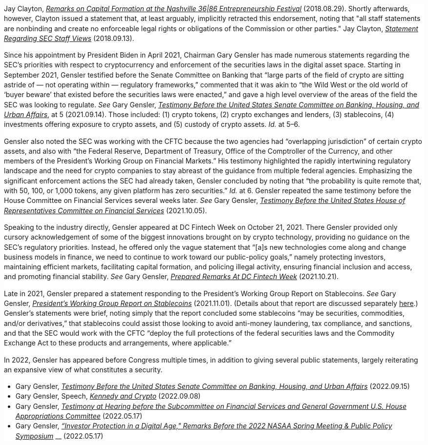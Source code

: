 Jay Clayton, [_Remarks on Capital Formation at the Nashville 36|86 Entrepreneurship Festival_](https://www.sec.gov/news/speech/speech-clayton-082918) (2018.08.29). Shortly afterwards, however, Clayton issued a statement that, at least arguably, implicitly retracted this endorsement, noting that "all staff statements are nonbinding and create no enforceable legal rights or obligations of the Commission or other parties." Jay Clayton, [_Statement Regarding SEC Staff Views_](https://www.sec.gov/news/public-statement/statement-clayton-091318) (2018.09.13).

Since his appointment by President Biden in April 2021, Chairman Gary Gensler has made numerous statements regarding the SEC’s priorities with respect to cryptocurrency and enforcement of the securities laws in the digital asset space. Starting in September 2021, Gensler testified before the Senate Committee on Banking that “large parts of the field of crypto are sitting astride of — not operating within — regulatory frameworks,” commented that it was akin to “the Wild West or the old world of ‘buyer beware’ that existed before the securities laws were enacted,” and gave a high level overview of the areas of the field the SEC was looking to regulate. _See_ Gary Gensler, [_Testimony Before the United States Senate Committee on Banking, Housing, and Urban Affairs_](https://www.banking.senate.gov/imo/media/doc/Gensler%20Testimony%209-14-21.pdf), at 5 (2021.09.14). Those included: (1) crypto tokens, (2) crypto exchanges and lenders, (3) stablecoins, (4) investments offering exposure to crypto assets, and (5) custody of crypto assets. _Id._ at 5–6.

Gensler also noted the SEC was working with the CFTC because the two agencies had “overlapping jurisdiction” of certain crypto assets, and also with “the Federal Reserve, Department of Treasury, Office of the Comptroller of the Currency, and other members of the President’s Working Group on Financial Markets.” His testimony highlighted the rapidly intertwining regulatory landscape and the need for crypto companies to stay abreast of the guidance from multiple federal agencies. Emphasizing the significant enforcement actions the SEC had already taken, Gensler concluded by noting that “the probability is quite remote that, with 50, 100, or 1,000 tokens, any given platform has zero securities.” _Id._ at 6. Gensler repeated the same testimony before the House Committee on Financial Services several weeks later. _See_ Gary Gensler, [_Testimony Before the United States House of Representatives Committee on Financial Services_](https://www.sec.gov/news/testimony/gensler-2021-10-05) (2021.10.05).

Speaking to the industry directly, Gensler appeared at DC Fintech Week on October 21, 2021. There Gensler provided only cursory acknowledgement of some of the biggest innovations brought on by crypto technology, providing no guidance on the SEC’s regulatory priorities. Instead, he offered only the vague statement that “\[a]s new technologies come along and change business models in finance, we need to continue to work toward our public-policy goals,” namely protecting investors, maintaining efficient markets, facilitating capital formation, and policing illegal activity, ensuring financial inclusion and access, and promoting financial stability. _See_ Gary Gensler, [_Prepared Remarks At DC Fintech Week_](https://www.sec.gov/news/speech/gensler-dc-fintech-2021-10-21) (2021.10.21).

Late in 2021, Gensler prepared a statement responding to the President’s Working Group Report on Stablecoins. _See_ Gary Gensler, [_President’s Working Group Report on Stablecoins_](https://www.sec.gov/news/statement/gensler-statement-presidents-working-group-report-stablecoins-110121) (2021.11.01). (Details about that report are discussed separately [here](https://thecod3x.com/exec/).) Gensler’s statements were brief, noting simply that the report concluded some stablecoins “may be securities, commodities, and/or derivatives,” that stablecoins could assist those looking to avoid anti-money laundering, tax compliance, and sanctions, and that the SEC would work with the CFTC “deploy the full protections of the federal securities laws and the Commodity Exchange Act to these products and arrangements, where applicable.”

In 2022, Gensler has appeared before Congress multiple times, in addition to giving several public statements, largely reiterating an expansive view of what constitutes a security.

* Gary Gensler, [_Testimony Before the United States Senate Committee on Banking, Housing, and Urban Affairs_](https://www.sec.gov/news/testimony/gensler-testimony-housing-urban-affairs-091522) (2022.09.15)
* Gary Gensler, Speech, [_Kennedy and Crypto_](https://www.sec.gov/news/speech/gensler-sec-speaks-090822) (2022.09.08)
* Gary Gensler, [_Testimony at Hearing before the Subcommittee on Financial Services and General Government U.S. House Appropriations Committee_](https://www.sec.gov/news/testimony/gensler-testimony-fsgg-subcommittee) (2022.05.17)
* Gary Gensler, [_“Investor Protection in a Digital Age," Remarks Before the 2022 NASAA Spring Meeting & Public Policy Symposium_](https://www.sec.gov/news/speech/gensler-remarks-nasaa-spring-meeting-051722) __ (2022.05.17)